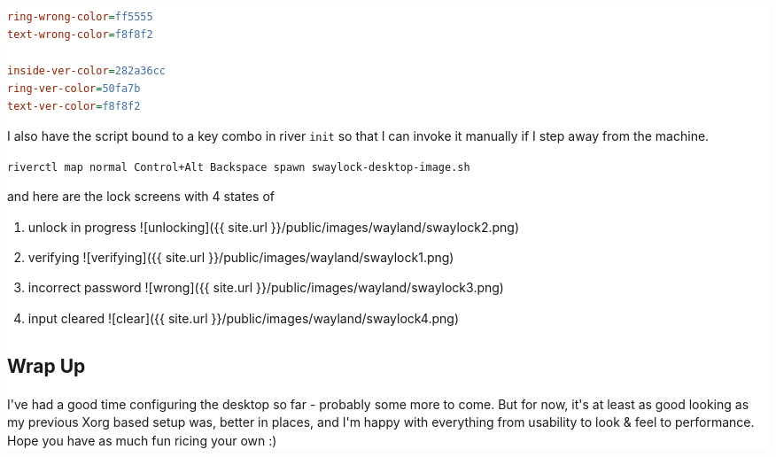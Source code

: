 ```ini
ring-wrong-color=ff5555
text-wrong-color=f8f8f2

inside-ver-color=282a36cc
ring-ver-color=50fa7b
text-ver-color=f8f8f2

```

I also have the script bound to a key combo in river `init` so that I can invoke it manually if I step away from the machine.

```bash
riverctl map normal Control+Alt Backspace spawn swaylock-desktop-image.sh
```

and here are the lock screens with 4 states of 

1. unlock in progress
![unlocking]({{ site.url }}/public/images/wayland/swaylock2.png)

1. verifying
![verifying]({{ site.url }}/public/images/wayland/swaylock1.png)

1. incorrect password
![wrong]({{ site.url }}/public/images/wayland/swaylock3.png)

1. input cleared
![clear]({{ site.url }}/public/images/wayland/swaylock4.png)


## Wrap Up

I've had a good time configuring the desktop so far - probably some more to come. But for now, it's at least as good looking as my previous Xorg based setup was, better in places, and I'm happy with everything from usability to look & feel to performance. Hope you have as much fun ricing your own :) 

